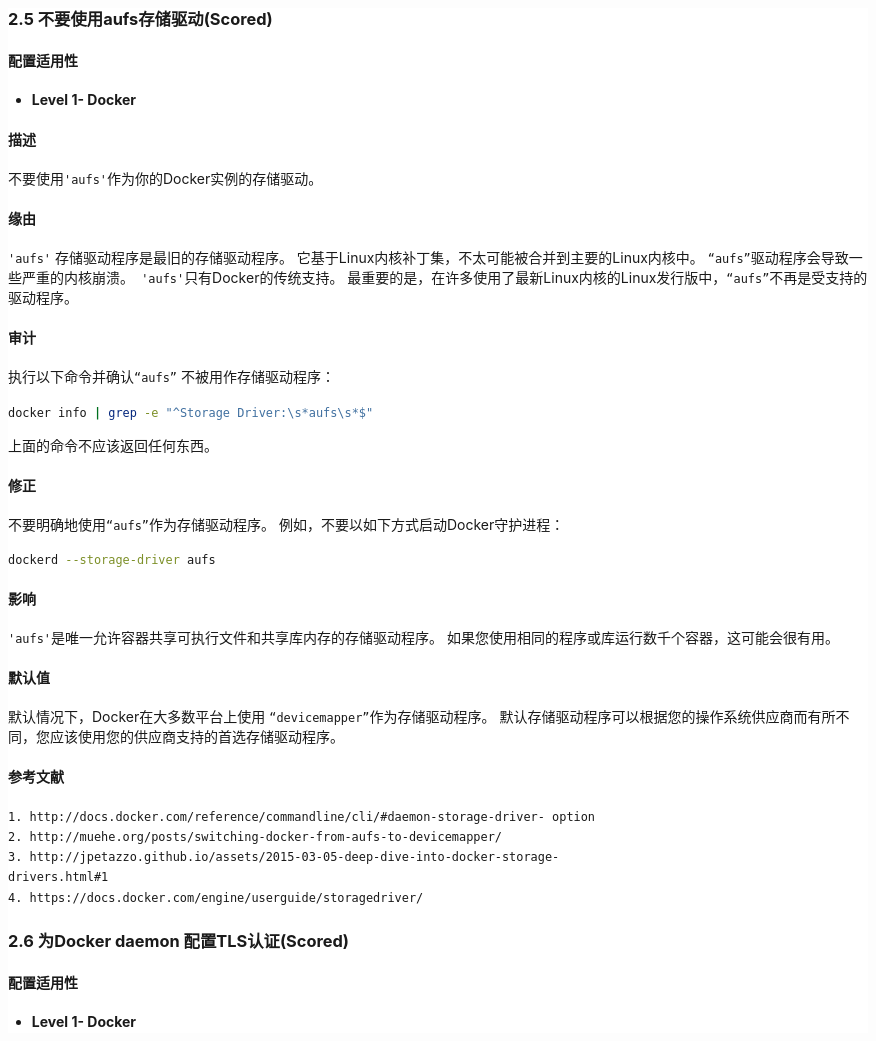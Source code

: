 ### 2.5 不要使用aufs存储驱动(Scored)

#### **配置适用性**

- **Level 1- Docker**

#### **描述**

不要使用`'aufs'`作为你的Docker实例的存储驱动。

#### **缘由**

`'aufs'` 存储驱动程序是最旧的存储驱动程序。 它基于Linux内核补丁集，不太可能被合并到主要的Linux内核中。 `“aufs”`驱动程序会导致一些严重的内核崩溃。` 'aufs'`只有Docker的传统支持。 最重要的是，在许多使用了最新Linux内核的Linux发行版中，`“aufs”`不再是受支持的驱动程序。

#### **审计**

执行以下命令并确认`“aufs”` 不被用作存储驱动程序：

```sh
docker info | grep -e "^Storage Driver:\s*aufs\s*$"
```

上面的命令不应该返回任何东西。

#### **修正**

不要明确地使用`“aufs”`作为存储驱动程序。
例如，不要以如下方式启动Docker守护进程：

```sh
dockerd --storage-driver aufs
```

#### **影响**

`'aufs'`是唯一允许容器共享可执行文件和共享库内存的存储驱动程序。 如果您使用相同的程序或库运行数千个容器，这可能会很有用。

#### **默认值**

默认情况下，Docker在大多数平台上使用 `“devicemapper”`作为存储驱动程序。 默认存储驱动程序可以根据您的操作系统供应商而有所不同，您应该使用您的供应商支持的首选存储驱动程序。

#### **参考文献**

```
1. http://docs.docker.com/reference/commandline/cli/#daemon-storage-driver- option
2. http://muehe.org/posts/switching-docker-from-aufs-to-devicemapper/
3. http://jpetazzo.github.io/assets/2015-03-05-deep-dive-into-docker-storage-
drivers.html#1
4. https://docs.docker.com/engine/userguide/storagedriver/
```

### 2.6 为Docker daemon 配置TLS认证(Scored)

#### **配置适用性**

- **Level 1- Docker**
